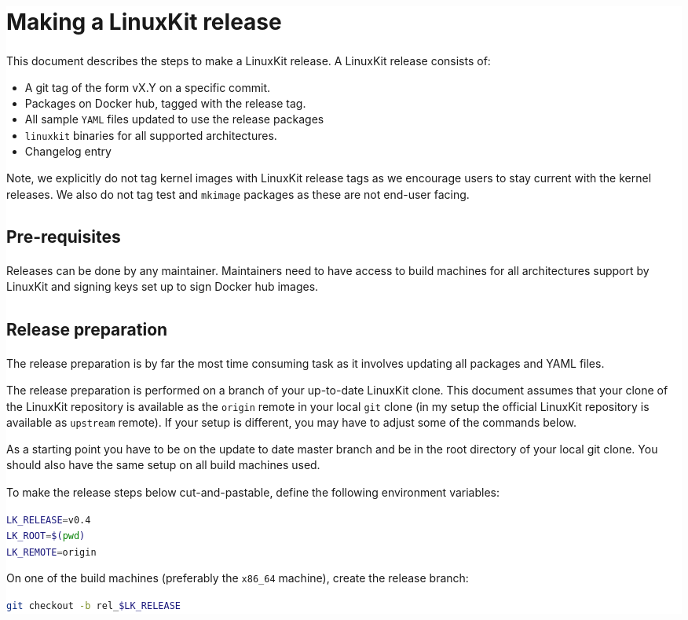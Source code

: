 # Making a LinuxKit release

This document describes the steps to make a LinuxKit release. A
LinuxKit release consists of:
- A git tag of the form vX.Y on a specific commit.
- Packages on Docker hub, tagged with the release tag.
- All sample `YAML` files updated to use the release packages
- `linuxkit` binaries for all supported architectures.
- Changelog entry

Note, we explicitly do not tag kernel images with LinuxKit release
tags as we encourage users to stay current with the kernel
releases. We also do not tag test and `mkimage` packages as these are
not end-user facing.


## Pre-requisites

Releases can be done by any maintainer. Maintainers need to have
access to build machines for all architectures support by LinuxKit and
signing keys set up to sign Docker hub images.


## Release preparation

The release preparation is by far the most time consuming task as it
involves updating all packages and YAML files.

The release preparation is performed on a branch of your up-to-date
LinuxKit clone. This document assumes that your clone of the LinuxKit
repository is available as the `origin` remote in your local `git`
clone (in my setup the official LinuxKit repository is available as
`upstream` remote). If your setup is different, you may have to adjust
some of the commands below.

As a starting point you have to be on the update to date master branch
and be in the root directory of your local git clone. You should also
have the same setup on all build machines used.

To make the release steps below cut-and-pastable, define the following
environment variables:

```sh
LK_RELEASE=v0.4
LK_ROOT=$(pwd)
LK_REMOTE=origin
```

On one of the build machines (preferably the `x86_64` machine), create
the release branch:

```sh
git checkout -b rel_$LK_RELEASE
```
